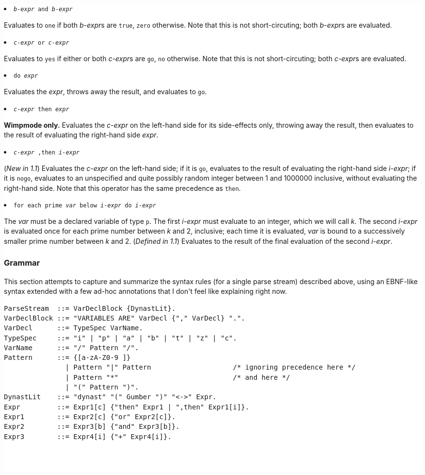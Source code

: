 <li><code><var>b-expr</var> and <var>b-expr</var></code>
<p>Evaluates to <code>one</code> if both <var>b-expr</var>s are <code>true</code>,
<code>zero</code> otherwise.  Note that this is not short-circuting; both <var>b-expr</var>s
are evaluated.</p>
</li>

<li><code><var>c-expr</var> or <var>c-expr</var></code>
<p>Evaluates to <code>yes</code> if either or both <var>c-expr</var>s are <code>go</code>,
<code>no</code> otherwise.  Note that this is not short-circuting; both <var>c-expr</var>s
are evaluated.</p>
</li>

<li><code>do <var>expr</var></code>
<p>Evaluates the <var>expr</var>, throws away the result, and evaluates to <code>go</code>.</p>
</li>

<li><code><var>c-expr</var> then <var>expr</var></code>
<p><strong>Wimpmode only.</strong>  Evaluates the <var>c-expr</var> on the left-hand side for its side-effects only,
throwing away the result, then evaluates to the result of evaluating the right-hand
side <var>expr</var>.</p>
</li>

<li><code><var>c-expr</var> ,then <var>i-expr</var></code>
<p>(<em>New in 1.1</em>) Evaluates the <var>c-expr</var> on the left-hand side; if it is <code>go</code>,
evaluates to the result of evaluating the right-hand side <var>i-expr</var>;
if it is <code>nogo</code>, evaluates to an unspecified and quite possibly random
integer between 1 and 1000000 inclusive, without evaluating the right-hand side.
Note that this operator has the same precedence as <code>then</code>.</p>
</li>

<li><code>for each prime <var>var</var> below <var>i-expr</var> do <var>i-expr</var></code>
<p>The <var>var</var> must be a declared variable of type <code>p</code>.  The first
<var>i-expr</var> must evaluate to an integer, which we will call <var>k</var>.
The second <var>i-expr</var> is evaluated once for each prime number between 
<var>k</var> and 2, inclusive; each time it is evaluated, <var>var</var> is bound to
a successively smaller prime number between <var>k</var> and 2.
(<em>Defined in 1.1</em>)  Evaluates to the result of the final evaluation of the second <var>i-expr</var>.</p>
</li>

</ul>

<h3>Grammar</h3>

<p>This section attempts to capture and summarize the syntax rules (for a single
parse stream) described above, using an EBNF-like syntax extended with a few
ad-hoc annotations that I don't feel like explaining right now.</p>

<pre>
ParseStream  ::= VarDeclBlock {DynastLit}.
VarDeclBlock ::= "VARIABLES ARE" VarDecl {"," VarDecl} ".".
VarDecl      ::= TypeSpec VarName.
TypeSpec     ::= "i" | "p" | "a" | "b" | "t" | "z" | "c".
VarName      ::= "/" Pattern "/".
Pattern      ::= {[a-zA-Z0-9 ]}
               | Pattern "|" Pattern                    /* ignoring precedence here */
               | Pattern "*"                            /* and here */
               | "(" Pattern ")".
DynastLit    ::= "dynast" "(" Gumber ")" "&lt;-&gt;" Expr.
Expr         ::= Expr1[c] {"then" Expr1 | ",then" Expr1[i]}.
Expr1        ::= Expr2[c] {"or" Expr2[c]}.
Expr2        ::= Expr3[b] {"and" Expr3[b]}.
Expr3        ::= Expr4[i] {"+" Expr4[i]}.